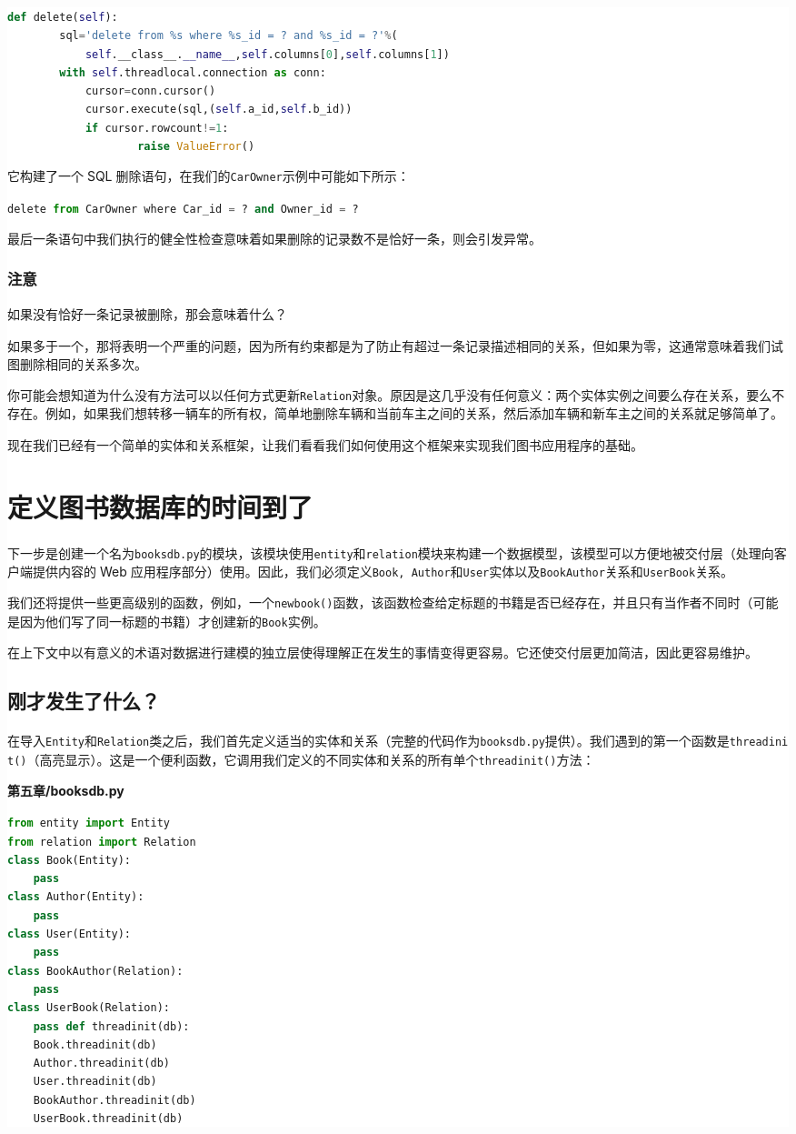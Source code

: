 ```py
def delete(self):
		sql='delete from %s where %s_id = ? and %s_id = ?'%(
			self.__class__.__name__,self.columns[0],self.columns[1])
		with self.threadlocal.connection as conn:
			cursor=conn.cursor()
			cursor.execute(sql,(self.a_id,self.b_id))
			if cursor.rowcount!=1:
					raise ValueError()

```

它构建了一个 SQL 删除语句，在我们的`CarOwner`示例中可能如下所示：

```py
delete from CarOwner where Car_id = ? and Owner_id = ?

```

最后一条语句中我们执行的健全性检查意味着如果删除的记录数不是恰好一条，则会引发异常。

### 注意

如果没有恰好一条记录被删除，那会意味着什么？

如果多于一个，那将表明一个严重的问题，因为所有约束都是为了防止有超过一条记录描述相同的关系，但如果为零，这通常意味着我们试图删除相同的关系多次。

你可能会想知道为什么没有方法可以以任何方式更新`Relation`对象。原因是这几乎没有任何意义：两个实体实例之间要么存在关系，要么不存在。例如，如果我们想转移一辆车的所有权，简单地删除车辆和当前车主之间的关系，然后添加车辆和新车主之间的关系就足够简单了。

现在我们已经有一个简单的实体和关系框架，让我们看看我们如何使用这个框架来实现我们图书应用程序的基础。

# 定义图书数据库的时间到了

下一步是创建一个名为`booksdb.py`的模块，该模块使用`entity`和`relation`模块来构建一个数据模型，该模型可以方便地被交付层（处理向客户端提供内容的 Web 应用程序部分）使用。因此，我们必须定义`Book, Author`和`User`实体以及`BookAuthor`关系和`UserBook`关系。

我们还将提供一些更高级别的函数，例如，一个`newbook()`函数，该函数检查给定标题的书籍是否已经存在，并且只有当作者不同时（可能是因为他们写了同一标题的书籍）才创建新的`Book`实例。

在上下文中以有意义的术语对数据进行建模的独立层使得理解正在发生的事情变得更容易。它还使交付层更加简洁，因此更容易维护。

## 刚才发生了什么？

在导入`Entity`和`Relation`类之后，我们首先定义适当的实体和关系（完整的代码作为`booksdb.py`提供）。我们遇到的第一个函数是`threadinit()`（高亮显示）。这是一个便利函数，它调用我们定义的不同实体和关系的所有单个`threadinit()`方法：

**第五章/booksdb.py**

```py
from entity import Entity
from relation import Relation
class Book(Entity):
	pass
class Author(Entity):
	pass
class User(Entity):
	pass
class BookAuthor(Relation):
	pass
class UserBook(Relation):
	pass def threadinit(db):
	Book.threadinit(db)
	Author.threadinit(db)
	User.threadinit(db)
	BookAuthor.threadinit(db)
	UserBook.threadinit(db)

```
